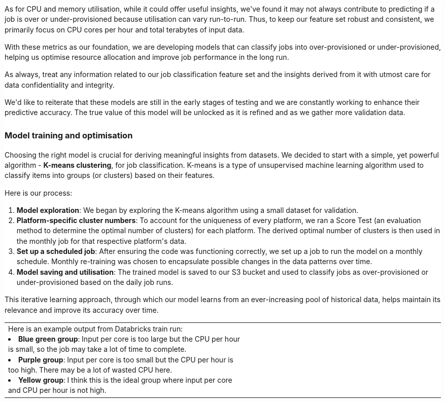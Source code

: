 As for CPU and memory utilisation, while it could offer useful insights, we've found it may not always contribute to predicting if a job is over or under-provisioned because utilisation can vary run-to-run. Thus, to keep our feature set robust and consistent, we primarily focus on CPU cores per hour and total terabytes of input data.

With these metrics as our foundation, we are developing models that can classify jobs into over-provisioned or under-provisioned, helping us optimise resource allocation and improve job performance in the long run.

As always, treat any information related to our job classification feature set and the insights derived from it with utmost care for data confidentiality and integrity.

We'd like to reiterate that these models are still in the early stages of testing and we are constantly working to enhance their predictive accuracy. The true value of this model will be unlocked as it is refined and as we gather more validation data.

### Model training and optimisation

Choosing the right model is crucial for deriving meaningful insights from datasets. We decided to start with a simple, yet powerful algorithm - **K-means clustering**, for job classification. K-means is a type of unsupervised machine learning algorithm used to classify items into groups (or clusters) based on their features.

Here is our process:

1.  **Model exploration**: We began by exploring the K-means algorithm using a small dataset for validation.
2.  **Platform-specific cluster numbers**: To account for the uniqueness of every platform, we ran a Score Test (an evaluation method to determine the optimal number of clusters) for each platform. The derived optimal number of clusters is then used in the monthly job for that respective platform's data.
3.  **Set up a scheduled job**: After ensuring the code was functioning correctly, we set up a job to run the model on a monthly schedule. Monthly re-training was chosen to encapsulate possible changes in the data patterns over time.
4.  **Model saving and utilisation**: The trained model is saved to our S3 bucket and used to classify jobs as over-provisioned or under-provisioned based on the daily job runs.

This iterative learning approach, through which our model learns from an ever-increasing pool of historical data, helps maintain its relevance and improve its accuracy over time.

<table border=0>
<tr>
  <td>
    Here is an example output from Databricks train run: <br>
    <li><strong>Blue green group</strong>: Input per core is too large but the CPU per hour is small, so the job may take a lot of time to complete.</li>
    <li><strong>Purple group</strong>: Input per core is too small but the CPU per hour is too high. There may be a lot of wasted CPU here.</li>
    <li><strong>Yellow group</strong>: I think this is the ideal group where input per core and CPU per hour is not high.</li>
  </td>
  <td width="45%">
  <div class="post-image-section"><figure>